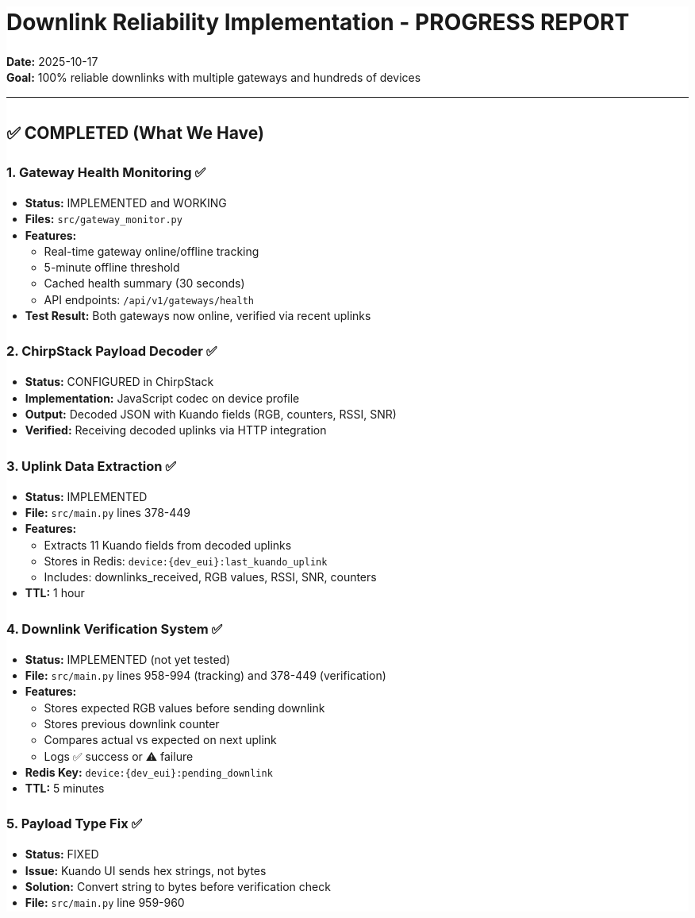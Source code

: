 # Downlink Reliability Implementation - PROGRESS REPORT
**Date:** 2025-10-17  
**Goal:** 100% reliable downlinks with multiple gateways and hundreds of devices

---

## ✅ COMPLETED (What We Have)

### 1. Gateway Health Monitoring ✅
- **Status:** IMPLEMENTED and WORKING
- **Files:** `src/gateway_monitor.py`
- **Features:**
  - Real-time gateway online/offline tracking
  - 5-minute offline threshold
  - Cached health summary (30 seconds)
  - API endpoints: `/api/v1/gateways/health`
- **Test Result:** Both gateways now online, verified via recent uplinks

### 2. ChirpStack Payload Decoder ✅
- **Status:** CONFIGURED in ChirpStack
- **Implementation:** JavaScript codec on device profile
- **Output:** Decoded JSON with Kuando fields (RGB, counters, RSSI, SNR)
- **Verified:** Receiving decoded uplinks via HTTP integration

### 3. Uplink Data Extraction ✅
- **Status:** IMPLEMENTED
- **File:** `src/main.py` lines 378-449
- **Features:**
  - Extracts 11 Kuando fields from decoded uplinks
  - Stores in Redis: `device:{dev_eui}:last_kuando_uplink`
  - Includes: downlinks_received, RGB values, RSSI, SNR, counters
- **TTL:** 1 hour

### 4. Downlink Verification System ✅
- **Status:** IMPLEMENTED (not yet tested)
- **File:** `src/main.py` lines 958-994 (tracking) and 378-449 (verification)
- **Features:**
  - Stores expected RGB values before sending downlink
  - Stores previous downlink counter
  - Compares actual vs expected on next uplink
  - Logs ✅ success or ⚠️ failure
- **Redis Key:** `device:{dev_eui}:pending_downlink`
- **TTL:** 5 minutes

### 5. Payload Type Fix ✅
- **Status:** FIXED
- **Issue:** Kuando UI sends hex strings, not bytes
- **Solution:** Convert string to bytes before verification check
- **File:** `src/main.py` line 959-960
